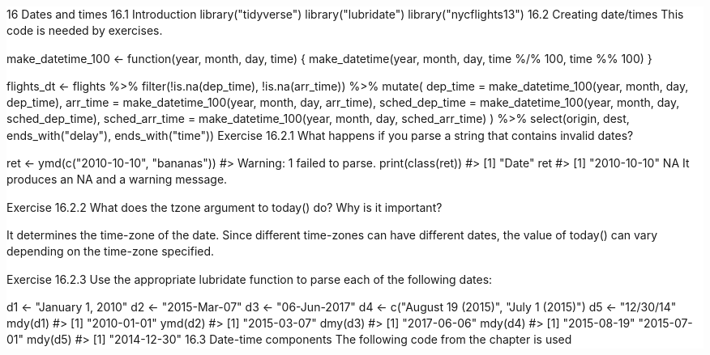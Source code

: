 16 Dates and times
16.1 Introduction
library("tidyverse")
library("lubridate")
library("nycflights13")
16.2 Creating date/times
This code is needed by exercises.

make_datetime_100 <- function(year, month, day, time) {
  make_datetime(year, month, day, time %/% 100, time %% 100)
}

flights_dt <- flights %>%
  filter(!is.na(dep_time), !is.na(arr_time)) %>%
  mutate(
    dep_time = make_datetime_100(year, month, day, dep_time),
    arr_time = make_datetime_100(year, month, day, arr_time),
    sched_dep_time = make_datetime_100(year, month, day, sched_dep_time),
    sched_arr_time = make_datetime_100(year, month, day, sched_arr_time)
  ) %>%
  select(origin, dest, ends_with("delay"), ends_with("time"))
Exercise 16.2.1
What happens if you parse a string that contains invalid dates?

ret <- ymd(c("2010-10-10", "bananas"))
#> Warning: 1 failed to parse.
print(class(ret))
#> [1] "Date"
ret
#> [1] "2010-10-10" NA
It produces an NA and a warning message.

Exercise 16.2.2
What does the tzone argument to today() do? Why is it important?

It determines the time-zone of the date. Since different time-zones can have different dates, the value of today() can vary depending on the time-zone specified.

Exercise 16.2.3
Use the appropriate lubridate function to parse each of the following dates:

d1 <- "January 1, 2010"
d2 <- "2015-Mar-07"
d3 <- "06-Jun-2017"
d4 <- c("August 19 (2015)", "July 1 (2015)")
d5 <- "12/30/14"
mdy(d1)
#> [1] "2010-01-01"
ymd(d2)
#> [1] "2015-03-07"
dmy(d3)
#> [1] "2017-06-06"
mdy(d4)
#> [1] "2015-08-19" "2015-07-01"
mdy(d5)
#> [1] "2014-12-30"
16.3 Date-time components
The following code from the chapter is used
